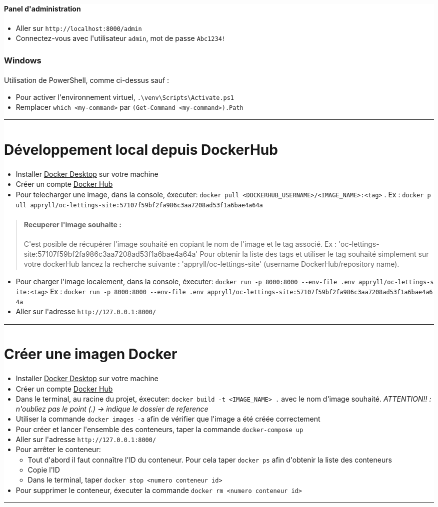 #### Panel d'administration

- Aller sur `http://localhost:8000/admin`
- Connectez-vous avec l'utilisateur `admin`, mot de passe `Abc1234!`

### Windows

Utilisation de PowerShell, comme ci-dessus sauf :

- Pour activer l'environnement virtuel, `.\venv\Scripts\Activate.ps1` 
- Remplacer `which <my-command>` par `(Get-Command <my-command>).Path`

-------------------------------------------------------------------
# Développement local depuis DockerHub<a name="dockerhub"></a>

- Installer [Docker Desktop](https://www.docker.com/products/docker-desktop/) sur votre machine 
- Créer un compte [Docker Hub](https://hub.docker.com/)
- Pour telecharger une image, dans la console, éxecuter: `docker pull <DOCKERHUB_USERNAME>/<IMAGE_NAME>:<tag>` . Ex : `docker pull appryll/oc-lettings-site:57107f59bf2fa986c3aa7208ad53f1a6bae4a64a`

> #### Recuperer l'image souhaite : 
>C'est posible de récupérer l'image souhaité en copiant le nom de l'image et le tag associé. Ex : 'oc-lettings-site:57107f59bf2fa986c3aa7208ad53f1a6bae4a64a'
>Pour obtenir la liste des tags et utiliser le tag souhaité simplement sur votre dockerHub lancez la recherche suivante : 'appryll/oc-lettings-site' (username DockerHub/repository name). 

- Pour charger l'image localement, dans la console, éxecuter: `docker run -p 8000:8000 --env-file .env appryll/oc-lettings-site:<tag>` Ex : `docker run -p 8000:8000 --env-file .env appryll/oc-lettings-site:57107f59bf2fa986c3aa7208ad53f1a6bae4a64a`
- Aller sur l'adresse `http://127.0.0.1:8000/`

-------------------------------------------------------------------

# Créer une imagen Docker<a name="docker"></a>

- Installer [Docker Desktop](https://www.docker.com/products/docker-desktop/) sur votre machine 
- Créer un compte [Docker Hub](https://hub.docker.com/)
- Dans le terminal, au racine du projet, éxecuter: `docker build -t <IMAGE_NAME> .` avec le nom d'image souhaité. _ATTENTION!! : n'oubliez pas le point (.) -> indique le dossier de reference_
- Utiliser la commande `docker images -a` afin de vérifier que l'image a été créée correctement
- Pour créer et lancer l'ensemble des conteneurs, taper la commande `docker-compose up` 
- Aller sur l'adresse `http://127.0.0.1:8000/`
- Pour arrêter le conteneur:
  - Tout d'abord il faut connaître l'ID du conteneur. Pour cela taper `docker ps` afin d'obtenir la liste des conteneurs
  - Copie l'ID
  - Dans le terminal, taper `docker stop <numero conteneur id>`
- Pour supprimer le conteneur, éxecuter la commande `docker rm <numero conteneur id>`

-------------------------------------------------------------------
